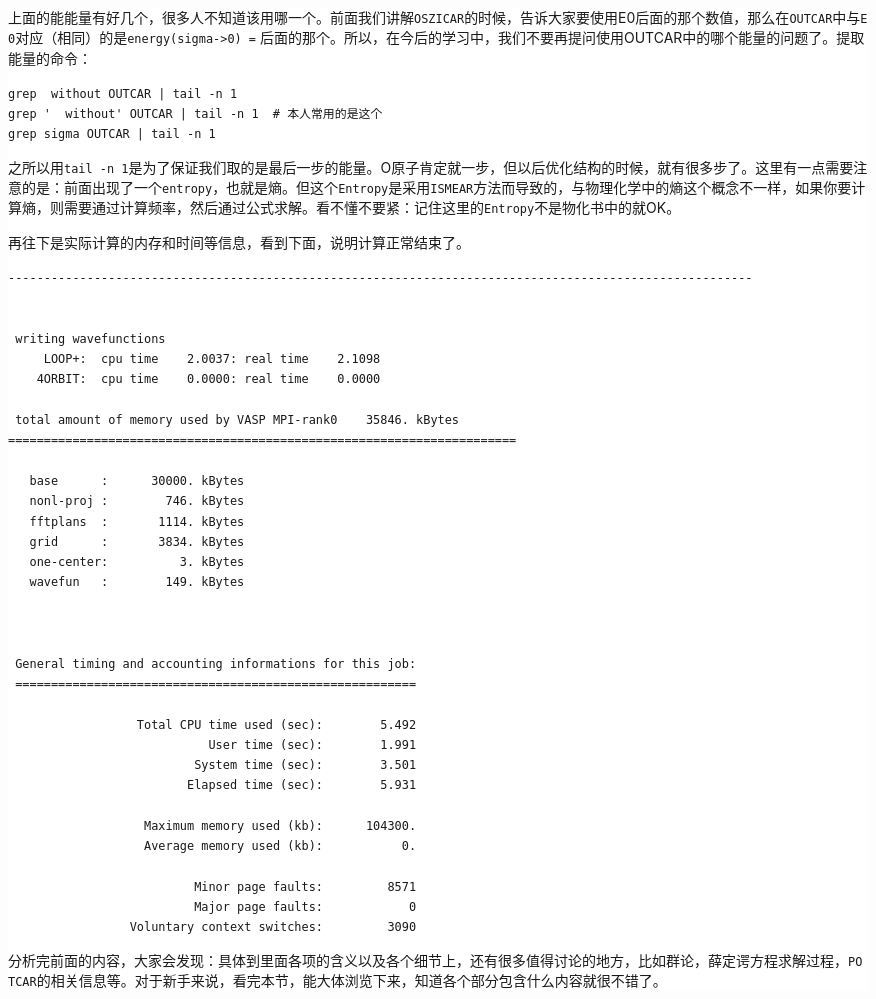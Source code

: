 上面的能能量有好几个，很多人不知道该用哪一个。前面我们讲解`OSZICAR`的时候，告诉大家要使用E0后面的那个数值，那么在`OUTCAR`中与`E0`对应（相同）的是`energy(sigma->0) =` 后面的那个。所以，在今后的学习中，我们不要再提问使用OUTCAR中的哪个能量的问题了。提取能量的命令：

```
grep  without OUTCAR | tail -n 1
grep '  without' OUTCAR | tail -n 1  # 本人常用的是这个
grep sigma OUTCAR | tail -n 1 
```

之所以用`tail -n 1`是为了保证我们取的是最后一步的能量。O原子肯定就一步，但以后优化结构的时候，就有很多步了。这里有一点需要注意的是：前面出现了一个`entropy`，也就是熵。但这个`Entropy`是采用`ISMEAR`方法而导致的，与物理化学中的熵这个概念不一样，如果你要计算熵，则需要通过计算频率，然后通过公式求解。看不懂不要紧：记住这里的`Entropy`不是物化书中的就OK。



再往下是实际计算的内存和时间等信息，看到下面，说明计算正常结束了。 

```
--------------------------------------------------------------------------------------------------------


 writing wavefunctions
     LOOP+:  cpu time    2.0037: real time    2.1098
    4ORBIT:  cpu time    0.0000: real time    0.0000

 total amount of memory used by VASP MPI-rank0    35846. kBytes
=======================================================================

   base      :      30000. kBytes
   nonl-proj :        746. kBytes
   fftplans  :       1114. kBytes
   grid      :       3834. kBytes
   one-center:          3. kBytes
   wavefun   :        149. kBytes



 General timing and accounting informations for this job:
 ========================================================

                  Total CPU time used (sec):        5.492
                            User time (sec):        1.991
                          System time (sec):        3.501
                         Elapsed time (sec):        5.931

                   Maximum memory used (kb):      104300.
                   Average memory used (kb):           0.

                          Minor page faults:         8571
                          Major page faults:            0
                 Voluntary context switches:         3090
```

分析完前面的内容，大家会发现：具体到里面各项的含义以及各个细节上，还有很多值得讨论的地方，比如群论，薛定谔方程求解过程，`POTCAR`的相关信息等。对于新手来说，看完本节，能大体浏览下来，知道各个部分包含什么内容就很不错了。
